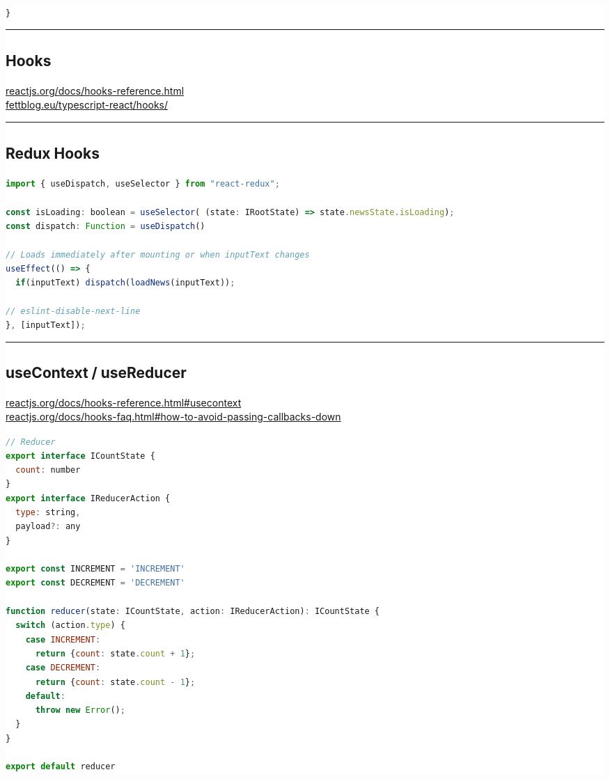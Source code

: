 ```javascript
}
```  

----

## Hooks   
[reactjs.org/docs/hooks-reference.html](https://reactjs.org/docs/hooks-reference.html)  
[fettblog.eu/typescript-react/hooks/](https://fettblog.eu/typescript-react/hooks/)  

----

## Redux Hooks
```javascript
import { useDispatch, useSelector } from "react-redux";

const isLoading: boolean = useSelector( (state: IRootState) => state.newsState.isLoading);
const dispatch: Function = useDispatch()

// Loads immediately after mounting or when inputText changes
useEffect(() => {
  if(inputText) dispatch(loadNews(inputText));

// eslint-disable-next-line 
}, [inputText]);
```  

----

## useContext / useReducer
[reactjs.org/docs/hooks-reference.html#usecontext](https://reactjs.org/docs/hooks-reference.html#usecontext)  
[reactjs.org/docs/hooks-faq.html#how-to-avoid-passing-callbacks-down](https://reactjs.org/docs/hooks-faq.html#how-to-avoid-passing-callbacks-down)  

```javascript
// Reducer
export interface ICountState {
  count: number
}
export interface IReducerAction {
  type: string,
  payload?: any
}

export const INCREMENT = 'INCREMENT'
export const DECREMENT = 'DECREMENT'

function reducer(state: ICountState, action: IReducerAction): ICountState {
  switch (action.type) {
    case INCREMENT:
      return {count: state.count + 1};
    case DECREMENT:
      return {count: state.count - 1};
    default:
      throw new Error();
  }
}

export default reducer
```
